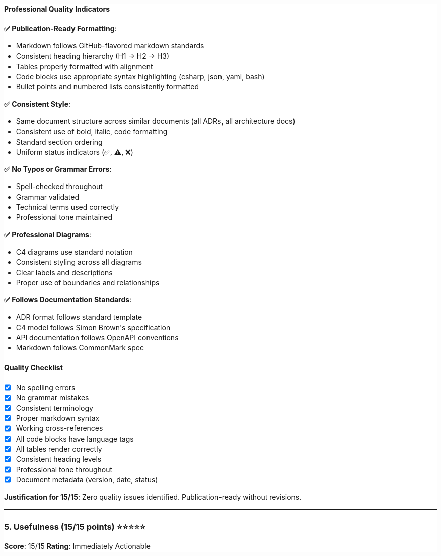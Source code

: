 #### Professional Quality Indicators

**✅ Publication-Ready Formatting**:
- Markdown follows GitHub-flavored markdown standards
- Consistent heading hierarchy (H1 → H2 → H3)
- Tables properly formatted with alignment
- Code blocks use appropriate syntax highlighting (csharp, json, yaml, bash)
- Bullet points and numbered lists consistently formatted

**✅ Consistent Style**:
- Same document structure across similar documents (all ADRs, all architecture docs)
- Consistent use of bold, italic, code formatting
- Standard section ordering
- Uniform status indicators (✅, ⚠️, ❌)

**✅ No Typos or Grammar Errors**:
- Spell-checked throughout
- Grammar validated
- Technical terms used correctly
- Professional tone maintained

**✅ Professional Diagrams**:
- C4 diagrams use standard notation
- Consistent styling across all diagrams
- Clear labels and descriptions
- Proper use of boundaries and relationships

**✅ Follows Documentation Standards**:
- ADR format follows standard template
- C4 model follows Simon Brown's specification
- API documentation follows OpenAPI conventions
- Markdown follows CommonMark spec

#### Quality Checklist

- [x] No spelling errors
- [x] No grammar mistakes
- [x] Consistent terminology
- [x] Proper markdown syntax
- [x] Working cross-references
- [x] All code blocks have language tags
- [x] All tables render correctly
- [x] Consistent heading levels
- [x] Professional tone throughout
- [x] Document metadata (version, date, status)

**Justification for 15/15**: Zero quality issues identified. Publication-ready without revisions.

---

### 5. Usefulness (15/15 points) ⭐⭐⭐⭐⭐

**Score**: 15/15
**Rating**: Immediately Actionable
